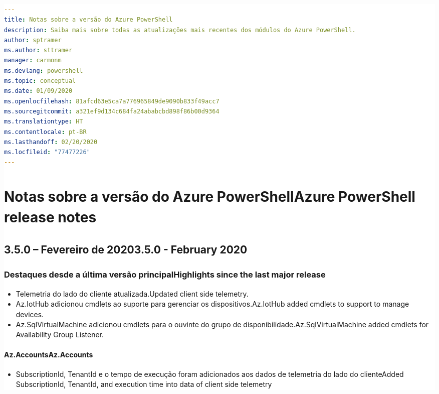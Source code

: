 ```yaml
---
title: Notas sobre a versão do Azure PowerShell
description: Saiba mais sobre todas as atualizações mais recentes dos módulos do Azure PowerShell.
author: sptramer
ms.author: sttramer
manager: carmonm
ms.devlang: powershell
ms.topic: conceptual
ms.date: 01/09/2020
ms.openlocfilehash: 81afcd63e5ca7a776965849de9090b833f49acc7
ms.sourcegitcommit: a321ef9d134c684fa24ababcbd898f86b00d9364
ms.translationtype: HT
ms.contentlocale: pt-BR
ms.lasthandoff: 02/20/2020
ms.locfileid: "77477226"
---
```

# <a name="azure-powershell-release-notes"></a><span data-ttu-id="0b3c7-103">Notas sobre a versão do Azure PowerShell</span><span class="sxs-lookup"><span data-stu-id="0b3c7-103">Azure PowerShell release notes</span></span>

## <a name="350---february-2020"></a><span data-ttu-id="0b3c7-104">3.5.0 – Fevereiro de 2020</span><span class="sxs-lookup"><span data-stu-id="0b3c7-104">3.5.0 - February 2020</span></span>
### <a name="highlights-since-the-last-major-release"></a><span data-ttu-id="0b3c7-105">Destaques desde a última versão principal</span><span class="sxs-lookup"><span data-stu-id="0b3c7-105">Highlights since the last major release</span></span>
* <span data-ttu-id="0b3c7-106">Telemetria do lado do cliente atualizada.</span><span class="sxs-lookup"><span data-stu-id="0b3c7-106">Updated client side telemetry.</span></span>
* <span data-ttu-id="0b3c7-107">Az.IotHub adicionou cmdlets ao suporte para gerenciar os dispositivos.</span><span class="sxs-lookup"><span data-stu-id="0b3c7-107">Az.IotHub added cmdlets to support to manage devices.</span></span>
* <span data-ttu-id="0b3c7-108">Az.SqlVirtualMachine adicionou cmdlets para o ouvinte do grupo de disponibilidade.</span><span class="sxs-lookup"><span data-stu-id="0b3c7-108">Az.SqlVirtualMachine added cmdlets for Availability Group Listener.</span></span>

#### <a name="azaccounts"></a><span data-ttu-id="0b3c7-109">Az.Accounts</span><span class="sxs-lookup"><span data-stu-id="0b3c7-109">Az.Accounts</span></span>
* <span data-ttu-id="0b3c7-110">SubscriptionId, TenantId e o tempo de execução foram adicionados aos dados de telemetria do lado do cliente</span><span class="sxs-lookup"><span data-stu-id="0b3c7-110">Added SubscriptionId, TenantId, and execution time into data of client side telemetry</span></span>
